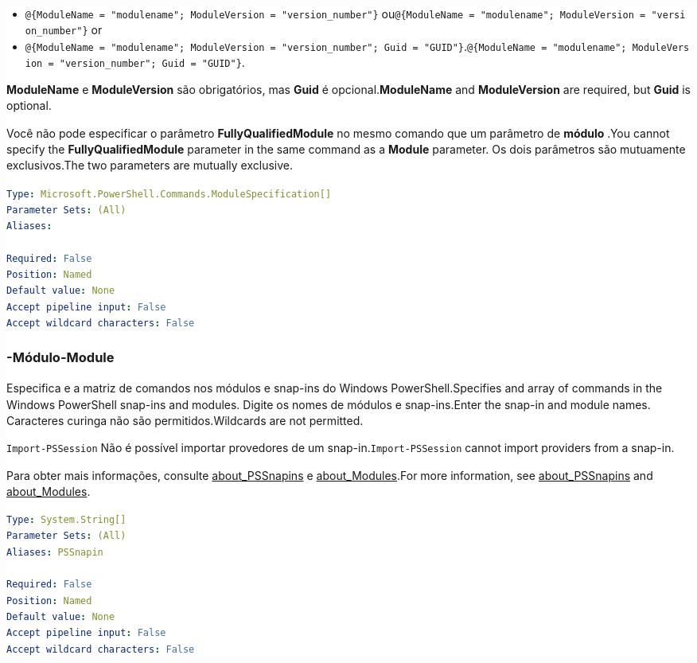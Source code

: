 - <span data-ttu-id="91b29-255">`@{ModuleName = "modulename"; ModuleVersion = "version_number"}` ou</span><span class="sxs-lookup"><span data-stu-id="91b29-255">`@{ModuleName = "modulename"; ModuleVersion = "version_number"}` or</span></span>
- <span data-ttu-id="91b29-256">`@{ModuleName = "modulename"; ModuleVersion = "version_number"; Guid = "GUID"}`.</span><span class="sxs-lookup"><span data-stu-id="91b29-256">`@{ModuleName = "modulename"; ModuleVersion = "version_number"; Guid = "GUID"}`.</span></span>

<span data-ttu-id="91b29-257">**ModuleName** e **ModuleVersion** são obrigatórios, mas **Guid** é opcional.</span><span class="sxs-lookup"><span data-stu-id="91b29-257">**ModuleName** and **ModuleVersion** are required, but **Guid** is optional.</span></span>

<span data-ttu-id="91b29-258">Você não pode especificar o parâmetro **FullyQualifiedModule** no mesmo comando que um parâmetro de **módulo** .</span><span class="sxs-lookup"><span data-stu-id="91b29-258">You cannot specify the **FullyQualifiedModule** parameter in the same command as a **Module** parameter.</span></span> <span data-ttu-id="91b29-259">Os dois parâmetros são mutuamente exclusivos.</span><span class="sxs-lookup"><span data-stu-id="91b29-259">The two parameters are mutually exclusive.</span></span>

```yaml
Type: Microsoft.PowerShell.Commands.ModuleSpecification[]
Parameter Sets: (All)
Aliases:

Required: False
Position: Named
Default value: None
Accept pipeline input: False
Accept wildcard characters: False
```

### <span data-ttu-id="91b29-260">-Módulo</span><span class="sxs-lookup"><span data-stu-id="91b29-260">-Module</span></span>

<span data-ttu-id="91b29-261">Especifica e a matriz de comandos nos módulos e snap-ins do Windows PowerShell.</span><span class="sxs-lookup"><span data-stu-id="91b29-261">Specifies and array of commands in the Windows PowerShell snap-ins and modules.</span></span> <span data-ttu-id="91b29-262">Digite os nomes de módulos e snap-ins.</span><span class="sxs-lookup"><span data-stu-id="91b29-262">Enter the snap-in and module names.</span></span> <span data-ttu-id="91b29-263">Caracteres curinga não são permitidos.</span><span class="sxs-lookup"><span data-stu-id="91b29-263">Wildcards are not permitted.</span></span>

<span data-ttu-id="91b29-264">`Import-PSSession` Não é possível importar provedores de um snap-in.</span><span class="sxs-lookup"><span data-stu-id="91b29-264">`Import-PSSession` cannot import providers from a snap-in.</span></span>

<span data-ttu-id="91b29-265">Para obter mais informações, consulte [about_PSSnapins](/powershell/module/Microsoft.PowerShell.Core/About/about_PSSnapins) e [about_Modules](../Microsoft.PowerShell.Core/About/about_Modules.md).</span><span class="sxs-lookup"><span data-stu-id="91b29-265">For more information, see [about_PSSnapins](/powershell/module/Microsoft.PowerShell.Core/About/about_PSSnapins) and [about_Modules](../Microsoft.PowerShell.Core/About/about_Modules.md).</span></span>

```yaml
Type: System.String[]
Parameter Sets: (All)
Aliases: PSSnapin

Required: False
Position: Named
Default value: None
Accept pipeline input: False
Accept wildcard characters: False
```
